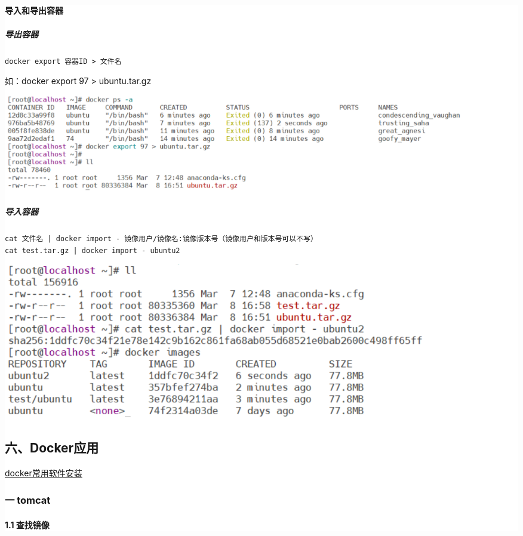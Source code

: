 #### 导入和导出容器

##### 导出容器

```shell
docker export 容器ID > 文件名
```

如：docker export 97 > ubuntu.tar.gz

<img src="Docker.assets/image-20231002213745064.png" alt="image-20231002213745064" style="zoom:80%;" />

##### 导入容器

```shell
cat 文件名 | docker import - 镜像用户/镜像名:镜像版本号（镜像用户和版本号可以不写）
cat test.tar.gz | docker import - ubuntu2
```

<img src="Docker.assets/image-20231002213731425.png" alt="image-20231002213731425" style="zoom:80%;" />

## 六、Docker应用

 [docker常用软件安装](https://blog.csdn.net/qq_43430759/article/details/126345572)

### 一 tomcat

#### 1.1 查找镜像
